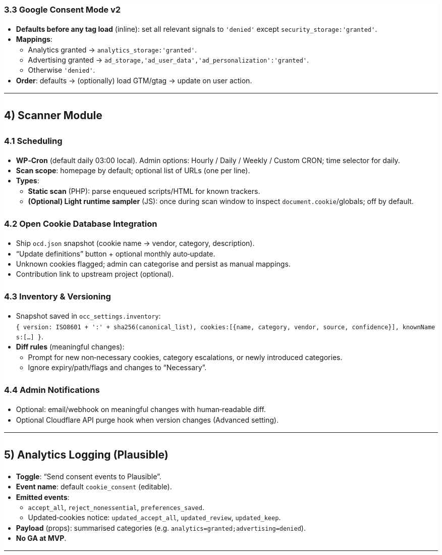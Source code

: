 ### 3.3 Google Consent Mode v2
- **Defaults before any tag load** (inline): set all relevant signals to `'denied'` except `security_storage:'granted'`.  
- **Mappings**:  
  - Analytics granted → `analytics_storage:'granted'`.  
  - Advertising granted → `ad_storage,'ad_user_data','ad_personalization':'granted'`.  
  - Otherwise `'denied'`.  
- **Order**: defaults → (optionally) load GTM/gtag → update on user action.

---

## 4) Scanner Module

### 4.1 Scheduling
- **WP‑Cron** (default daily 03:00 local). Admin options: Hourly / Daily / Weekly / Custom CRON; time selector for daily.  
- **Scan scope**: homepage by default; optional list of URLs (one per line).  
- **Types**:  
  - **Static scan** (PHP): parse enqueued scripts/HTML for known trackers.  
  - **(Optional) Light runtime sampler** (JS): once during scan window to inspect `document.cookie`/globals; off by default.

### 4.2 Open Cookie Database Integration
- Ship `ocd.json` snapshot (cookie name → vendor, category, description).  
- “Update definitions” button + optional monthly auto‑update.  
- Unknown cookies flagged; admin can categorise and persist as manual mappings.  
- Contribution link to upstream project (optional).

### 4.3 Inventory & Versioning
- Snapshot saved in `occ_settings.inventory`:  
  `{ version: ISO8601 + ':' + sha256(canonical_list), cookies:[{name, category, vendor, source, confidence}], knownNames:[…] }`.  
- **Diff rules** (meaningful changes):  
  - Prompt for new non‑necessary cookies, category escalations, or newly introduced categories.  
  - Ignore expiry/path/flags and changes to “Necessary”.

### 4.4 Admin Notifications
- Optional: email/webhook on meaningful changes with human‑readable diff.  
- Optional Cloudflare API purge hook when version changes (Advanced setting).

---

## 5) Analytics Logging (Plausible)
- **Toggle**: “Send consent events to Plausible”.  
- **Event name**: default `cookie_consent` (editable).  
- **Emitted events**:  
  - `accept_all`, `reject_nonessential`, `preferences_saved`.  
  - Updated‑cookies notice: `updated_accept_all`, `updated_review`, `updated_keep`.  
- **Payload** (props): summarised categories (e.g. `analytics=granted;advertising=denied`).  
- **No GA at MVP**.

---
